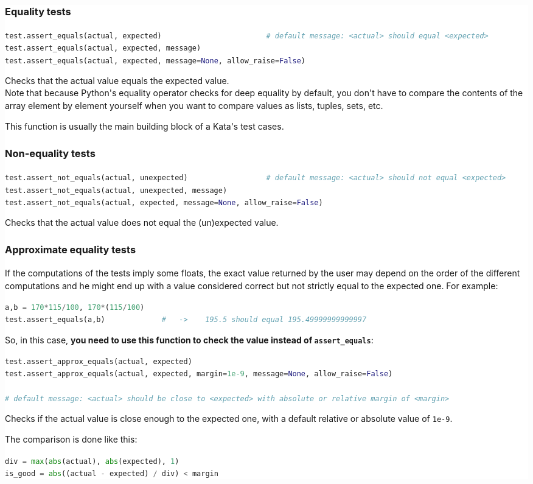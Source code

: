 ### Equality tests

```python
test.assert_equals(actual, expected)                        # default message: <actual> should equal <expected>
test.assert_equals(actual, expected, message)
test.assert_equals(actual, expected, message=None, allow_raise=False)
```

Checks that the actual value equals the expected value.  
Note that because Python's equality operator checks for deep equality by default, you don't have to compare the contents of the array element by element yourself when you want to compare values as lists, tuples, sets, etc.

This function is usually the main building block of a Kata's test cases.

### Non-equality tests

```python
test.assert_not_equals(actual, unexpected)                  # default message: <actual> should not equal <expected>
test.assert_not_equals(actual, unexpected, message)
test.assert_not_equals(actual, expected, message=None, allow_raise=False)
```

Checks that the actual value does not equal the (un)expected value.

### Approximate equality tests

If the computations of the tests imply some floats, the exact value returned by the user may depend on the order of the different computations and he might end up with a value considered correct but not strictly equal to the expected one. For example:

```python
a,b = 170*115/100, 170*(115/100)
test.assert_equals(a,b)             #   ->    195.5 should equal 195.49999999999997
```

So, in this case, **you need to use this function to check the value instead of `assert_equals`**:

```python
test.assert_approx_equals(actual, expected)
test.assert_approx_equals(actual, expected, margin=1e-9, message=None, allow_raise=False)

# default message: <actual> should be close to <expected> with absolute or relative margin of <margin>
```

Checks if the actual value is close enough to the expected one, with a default relative or absolute value of `1e-9`.

The comparison is done like this:

```python
div = max(abs(actual), abs(expected), 1)
is_good = abs((actual - expected) / div) < margin
```

